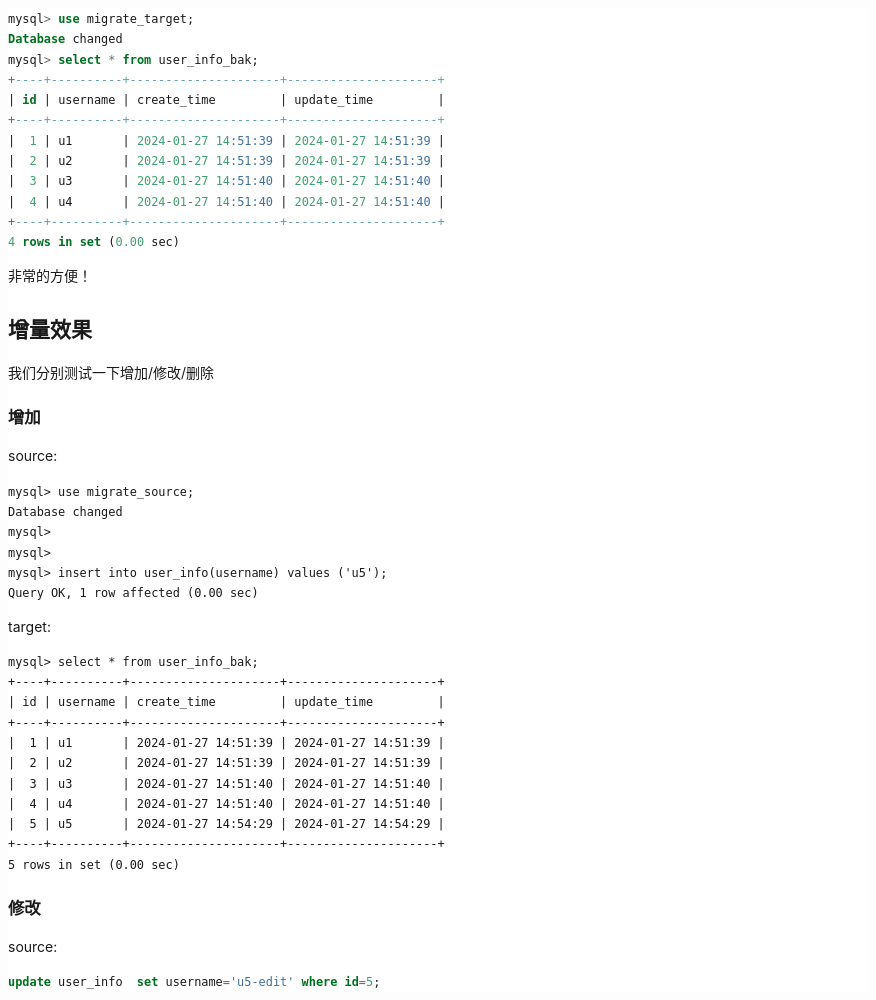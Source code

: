 ```sql
mysql> use migrate_target;
Database changed
mysql> select * from user_info_bak;
+----+----------+---------------------+---------------------+
| id | username | create_time         | update_time         |
+----+----------+---------------------+---------------------+
|  1 | u1       | 2024-01-27 14:51:39 | 2024-01-27 14:51:39 |
|  2 | u2       | 2024-01-27 14:51:39 | 2024-01-27 14:51:39 |
|  3 | u3       | 2024-01-27 14:51:40 | 2024-01-27 14:51:40 |
|  4 | u4       | 2024-01-27 14:51:40 | 2024-01-27 14:51:40 |
+----+----------+---------------------+---------------------+
4 rows in set (0.00 sec)
```

非常的方便！

## 增量效果

我们分别测试一下增加/修改/删除

### 增加

source:

```
mysql> use migrate_source;
Database changed
mysql>
mysql>
mysql> insert into user_info(username) values ('u5');
Query OK, 1 row affected (0.00 sec)
```

target:

```
mysql> select * from user_info_bak;
+----+----------+---------------------+---------------------+
| id | username | create_time         | update_time         |
+----+----------+---------------------+---------------------+
|  1 | u1       | 2024-01-27 14:51:39 | 2024-01-27 14:51:39 |
|  2 | u2       | 2024-01-27 14:51:39 | 2024-01-27 14:51:39 |
|  3 | u3       | 2024-01-27 14:51:40 | 2024-01-27 14:51:40 |
|  4 | u4       | 2024-01-27 14:51:40 | 2024-01-27 14:51:40 |
|  5 | u5       | 2024-01-27 14:54:29 | 2024-01-27 14:54:29 |
+----+----------+---------------------+---------------------+
5 rows in set (0.00 sec)
```

### 修改

source:

```sql
update user_info  set username='u5-edit' where id=5;
```
